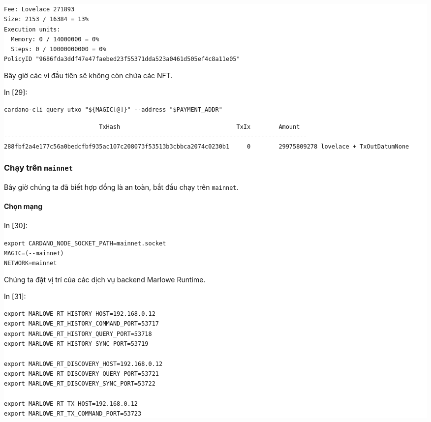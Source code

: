```
Fee: Lovelace 271893
Size: 2153 / 16384 = 13%
Execution units:
  Memory: 0 / 14000000 = 0%
  Steps: 0 / 10000000000 = 0%
PolicyID "9686fda3ddf47e47faebed23f55371dda523a0461d505ef4c8a11e05"
```

Bây giờ các ví đầu tiên sẽ không còn chứa các NFT.

In \[29]:

```
cardano-cli query utxo "${MAGIC[@]}" --address "$PAYMENT_ADDR"
```

```
                           TxHash                                 TxIx        Amount
--------------------------------------------------------------------------------------
288fbf2a4e177c56a0bedcfbf935ac107c208073f53513b3cbbca2074c0230b1     0        29975809278 lovelace + TxOutDatumNone
```

### Chạy trên `mainnet` <a href="#run-on-mainnet" id="run-on-mainnet"></a>

Bây giờ chúng ta đã biết hợp đồng là an toàn, bắt đầu chạy trên `mainnet`.

#### Chọn mạng  <a href="#select-the-network" id="select-the-network"></a>

In \[30]:

```
export CARDANO_NODE_SOCKET_PATH=mainnet.socket
MAGIC=(--mainnet)
NETWORK=mainnet
```

Chúng ta đặt vị trí của các dịch vụ backend Marlowe Runtime.

In \[31]:

```
export MARLOWE_RT_HISTORY_HOST=192.168.0.12
export MARLOWE_RT_HISTORY_COMMAND_PORT=53717
export MARLOWE_RT_HISTORY_QUERY_PORT=53718
export MARLOWE_RT_HISTORY_SYNC_PORT=53719
                                                                                                                                     
export MARLOWE_RT_DISCOVERY_HOST=192.168.0.12
export MARLOWE_RT_DISCOVERY_QUERY_PORT=53721
export MARLOWE_RT_DISCOVERY_SYNC_PORT=53722

export MARLOWE_RT_TX_HOST=192.168.0.12
export MARLOWE_RT_TX_COMMAND_PORT=53723
```
